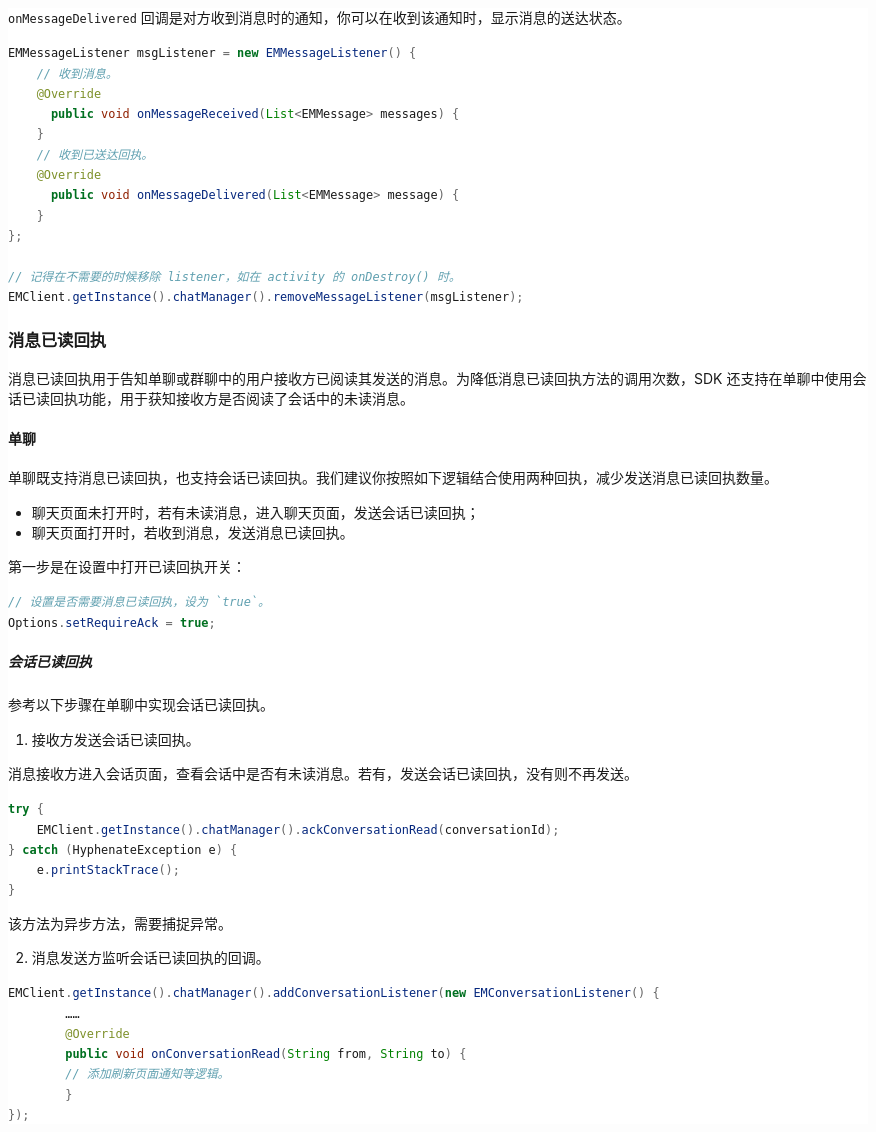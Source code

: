`onMessageDelivered` 回调是对方收到消息时的通知，你可以在收到该通知时，显示消息的送达状态。

```java
EMMessageListener msgListener = new EMMessageListener() {
    // 收到消息。
    @Override
      public void onMessageReceived(List<EMMessage> messages) {
    }
    // 收到已送达回执。
    @Override
      public void onMessageDelivered(List<EMMessage> message) {
    }
};

// 记得在不需要的时候移除 listener，如在 activity 的 onDestroy() 时。
EMClient.getInstance().chatManager().removeMessageListener(msgListener);
```

### 消息已读回执

消息已读回执用于告知单聊或群聊中的用户接收方已阅读其发送的消息。为降低消息已读回执方法的调用次数，SDK 还支持在单聊中使用会话已读回执功能，用于获知接收方是否阅读了会话中的未读消息。

#### 单聊

单聊既支持消息已读回执，也支持会话已读回执。我们建议你按照如下逻辑结合使用两种回执，减少发送消息已读回执数量。

- 聊天页面未打开时，若有未读消息，进入聊天页面，发送会话已读回执；
- 聊天页面打开时，若收到消息，发送消息已读回执。

第一步是在设置中打开已读回执开关：

```java
// 设置是否需要消息已读回执，设为 `true`。
Options.setRequireAck = true;
```


##### 会话已读回执

 参考以下步骤在单聊中实现会话已读回执。

 1. 接收方发送会话已读回执。

   消息接收方进入会话页面，查看会话中是否有未读消息。若有，发送会话已读回执，没有则不再发送。

```java
try {
    EMClient.getInstance().chatManager().ackConversationRead(conversationId);
} catch (HyphenateException e) {
    e.printStackTrace();
}
```

该方法为异步方法，需要捕捉异常。

2. 消息发送方监听会话已读回执的回调。

```java
EMClient.getInstance().chatManager().addConversationListener(new EMConversationListener() {
        ……
        @Override
        public void onConversationRead(String from, String to) {
        // 添加刷新页面通知等逻辑。
        }
});
```
